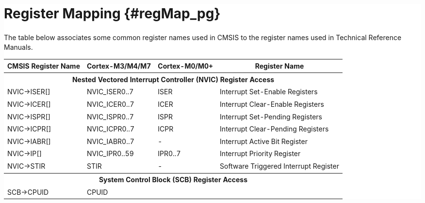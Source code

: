 # Register Mapping {#regMap_pg}

The table below associates some common register names used in CMSIS to the register names 
used in Technical Reference Manuals.

<table class="cmtable" summary="Register Mapping">
    <tr>
      <th>CMSIS Register Name</th>
      <th>Cortex-M3/M4/M7</th>
      <th>Cortex-M0/M0+</th>
      <th>Register Name</th>
    </tr>
    <tr>
      <th colspan="4">Nested Vectored Interrupt Controller (NVIC) Register Access</th>
    </tr>
    <tr>
      <td>NVIC->ISER[]</td>
      <td>NVIC_ISER0..7</td>
      <td>ISER</td>
      <td>Interrupt Set-Enable Registers</td>
    </tr>
    <tr>
      <td>NVIC->ICER[]</td>
      <td>NVIC_ICER0..7</td>
      <td>ICER</td>
      <td>Interrupt Clear-Enable Registers</td>
    </tr>
   <tr>
      <td>NVIC->ISPR[]</td>
      <td>NVIC_ISPR0..7</td>
      <td>ISPR</td>
      <td>Interrupt Set-Pending Registers</td>
    </tr>
  <tr>
      <td>NVIC->ICPR[]</td>
      <td>NVIC_ICPR0..7</td>
      <td>ICPR</td>
      <td>Interrupt Clear-Pending Registers</td>
    </tr>
  <tr>
      <td>NVIC->IABR[]</td>
      <td>NVIC_IABR0..7</td>
      <td>-</td>
      <td>Interrupt Active Bit Register</td>
  </tr>
  <tr>
      <td>NVIC->IP[]</td>
      <td>NVIC_IPR0..59</td>
      <td>IPR0..7</td>
      <td>Interrupt Priority Register</td>
  </tr>
  <tr>
      <td>NVIC->STIR</td>
      <td>STIR</td>
      <td>-</td>
      <td>Software Triggered Interrupt Register</td>
  </tr>
  <tr>
    <th colspan="4">System Control Block (SCB) Register Access</th>
  </tr>
  <tr>
      <td>SCB->CPUID</td>
      <td>CPUID</td>